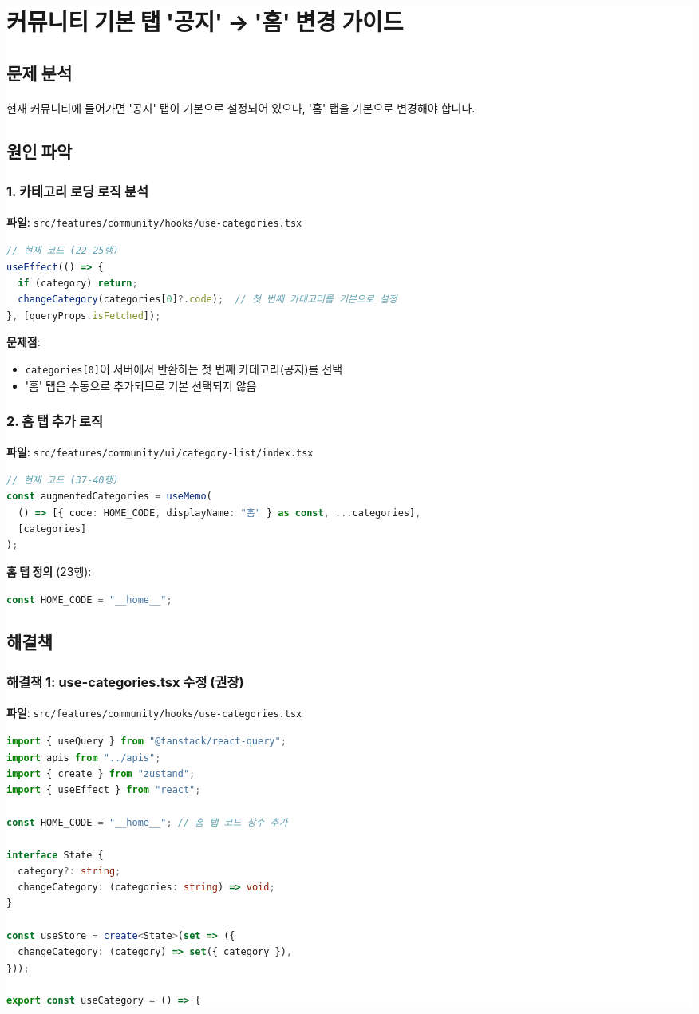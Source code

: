 # 커뮤니티 기본 탭 '공지' → '홈' 변경 가이드

## 문제 분석

현재 커뮤니티에 들어가면 '공지' 탭이 기본으로 설정되어 있으나, '홈' 탭을 기본으로 변경해야 합니다.

## 원인 파악

### 1. **카테고리 로딩 로직 분석**

**파일**: `src/features/community/hooks/use-categories.tsx`

```typescript
// 현재 코드 (22-25행)
useEffect(() => {
  if (category) return;
  changeCategory(categories[0]?.code);  // 첫 번째 카테고리를 기본으로 설정
}, [queryProps.isFetched]);
```

**문제점**: 
- `categories[0]`이 서버에서 반환하는 첫 번째 카테고리(공지)를 선택
- '홈' 탭은 수동으로 추가되므로 기본 선택되지 않음

### 2. **홈 탭 추가 로직**

**파일**: `src/features/community/ui/category-list/index.tsx`

```typescript
// 현재 코드 (37-40행)
const augmentedCategories = useMemo(
  () => [{ code: HOME_CODE, displayName: "홈" } as const, ...categories],
  [categories]
);
```

**홈 탭 정의** (23행):
```typescript
const HOME_CODE = "__home__";
```

## 해결책

### 해결책 1: use-categories.tsx 수정 (권장)

**파일**: `src/features/community/hooks/use-categories.tsx`

```typescript
import { useQuery } from "@tanstack/react-query";
import apis from "../apis";
import { create } from "zustand";
import { useEffect } from "react";

const HOME_CODE = "__home__"; // 홈 탭 코드 상수 추가

interface State {
  category?: string;
  changeCategory: (categories: string) => void;
}

const useStore = create<State>(set => ({
  changeCategory: (category) => set({ category }),
}));

export const useCategory = () => {
```